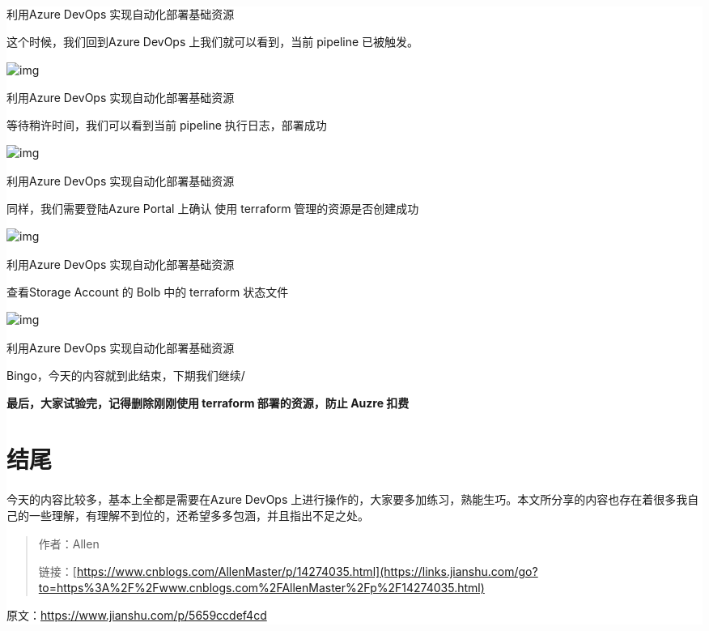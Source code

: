 利用Azure DevOps 实现自动化部署基础资源

这个时候，我们回到Azure DevOps 上我们就可以看到，当前 pipeline 已被触发。

![img](https://upload-images.jianshu.io/upload_images/20063139-18a04be472be344a?imageMogr2/auto-orient/strip|imageView2/2/w/1200/format/webp)

利用Azure DevOps 实现自动化部署基础资源

等待稍许时间，我们可以看到当前 pipeline 执行日志，部署成功

![img](https://upload-images.jianshu.io/upload_images/20063139-c280fef315d5b3ec?imageMogr2/auto-orient/strip|imageView2/2/w/985/format/webp)

利用Azure DevOps 实现自动化部署基础资源

同样，我们需要登陆Azure Portal 上确认 使用 terraform 管理的资源是否创建成功

![img](https://upload-images.jianshu.io/upload_images/20063139-50c9d85040536ef4?imageMogr2/auto-orient/strip|imageView2/2/w/1200/format/webp)

利用Azure DevOps 实现自动化部署基础资源

查看Storage Account 的 Bolb 中的 terraform 状态文件

![img](https://upload-images.jianshu.io/upload_images/20063139-ff70805bd4accc99?imageMogr2/auto-orient/strip|imageView2/2/w/598/format/webp)

利用Azure DevOps 实现自动化部署基础资源

Bingo，今天的内容就到此结束，下期我们继续/

**最后，大家试验完，记得删除刚刚使用 terraform 部署的资源，防止 Auzre 扣费**

# 结尾

今天的内容比较多，基本上全都是需要在Azure DevOps 上进行操作的，大家要多加练习，熟能生巧。本文所分享的内容也存在着很多我自己的一些理解，有理解不到位的，还希望多多包涵，并且指出不足之处。

> 作者：Allen
>
> 链接：[https://www.cnblogs.com/AllenMaster/p/14274035.html](https://links.jianshu.com/go?to=https%3A%2F%2Fwww.cnblogs.com%2FAllenMaster%2Fp%2F14274035.html)





原文：https://www.jianshu.com/p/5659ccdef4cd